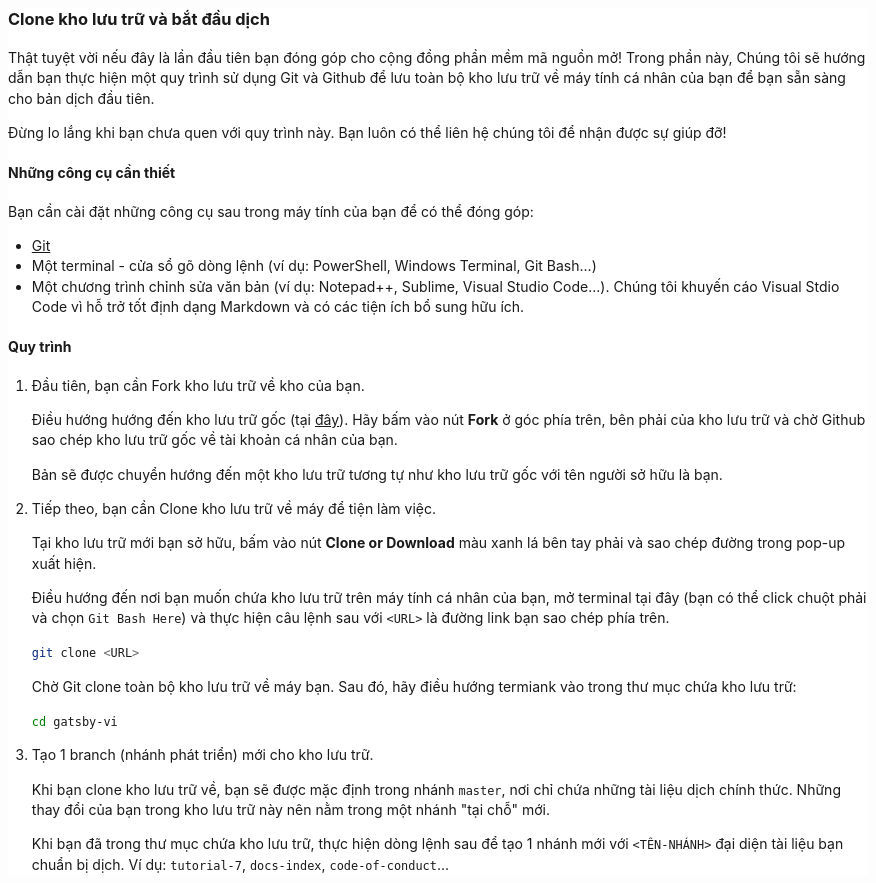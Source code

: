 ### Clone kho lưu trữ và bắt đầu dịch

Thật tuyệt vời nếu đây là lần đầu tiên bạn đóng góp cho cộng đồng phần mềm mã nguồn mở! Trong phần này, Chúng tôi sẽ hướng dẫn bạn thực hiện một quy trình sử dụng Git và Github để lưu toàn bộ kho lưu trữ về máy tính cá nhân của bạn để bạn sẵn sàng cho bản dịch đầu tiên.

Đừng lo lắng khi bạn chưa quen với quy trình này. Bạn luôn có thể liên hệ chúng tôi để nhận được sự giúp đỡ!

#### Những công cụ cần thiết

Bạn cần cài đặt những công cụ sau trong máy tính của bạn để có thể đóng góp:

* [Git](https://git-scm.com/)
* Một terminal - cửa sổ gõ dòng lệnh (ví dụ: PowerShell, Windows Terminal, Git Bash...)
* Một chương trình chỉnh sửa văn bản (ví dụ: Notepad++, Sublime, Visual Studio Code...). Chúng tôi khuyến cáo Visual Stdio Code vì hỗ trở tốt định dạng Markdown và có các tiện ích bổ sung hữu ích.

#### Quy trình

1. Đầu tiên, bạn cần Fork kho lưu trữ về kho của bạn.

    Điều hướng hướng đến kho lưu trữ gốc (tại [đây](https://github.com/gatsbyjs/gatsby-vi)). Hãy bấm vào nút **Fork** ở góc phía trên, bên phải của kho lưu trữ và chờ Github sao chép kho lưu trữ gốc về tài khoản cá nhân của bạn.

    Bản sẽ được chuyển hướng đến một kho lưu trữ tương tự như kho lưu trữ gốc với tên người sở hữu là bạn.

1. Tiếp theo, bạn cần Clone kho lưu trữ về máy để tiện làm việc.

    Tại kho lưu trữ mới bạn sở hữu, bấm vào nút **Clone or Download** màu xanh lá bên tay phải và sao chép đường trong pop-up xuất hiện.

    Điều hướng đến nơi bạn muốn chứa kho lưu trữ trên máy tính cá nhân của bạn, mở terminal tại đây (bạn có thể click chuột phải và chọn `Git Bash Here`) và thực hiện câu lệnh sau với `<URL>` là đường link bạn sao chép phía trên.

    ```bash
    git clone <URL>
    ```
    
    Chờ Git clone toàn bộ kho lưu trữ về máy bạn. Sau đó, hãy điều hướng termiank vào trong thư mục chứa kho lưu trữ:

    ```bash
    cd gatsby-vi
    ```

1. Tạo 1 branch (nhánh phát triển) mới cho kho lưu trữ.

    Khi bạn clone kho lưu trữ về, bạn sẽ được mặc định trong nhánh `master`, nơi chỉ chứa những tài liệu dịch chính thức. Những thay đổi của bạn trong kho lưu trữ này nên nằm trong một nhánh "tại chỗ" mới.

    Khi bạn đã trong thư mục chứa kho lưu trữ, thực hiện dòng lệnh sau để tạo 1 nhánh mới với `<TÊN-NHÁNH>` đại diện tài liệu bạn chuẩn bị dịch. Ví dụ: `tutorial-7`, `docs-index`, `code-of-conduct`...

